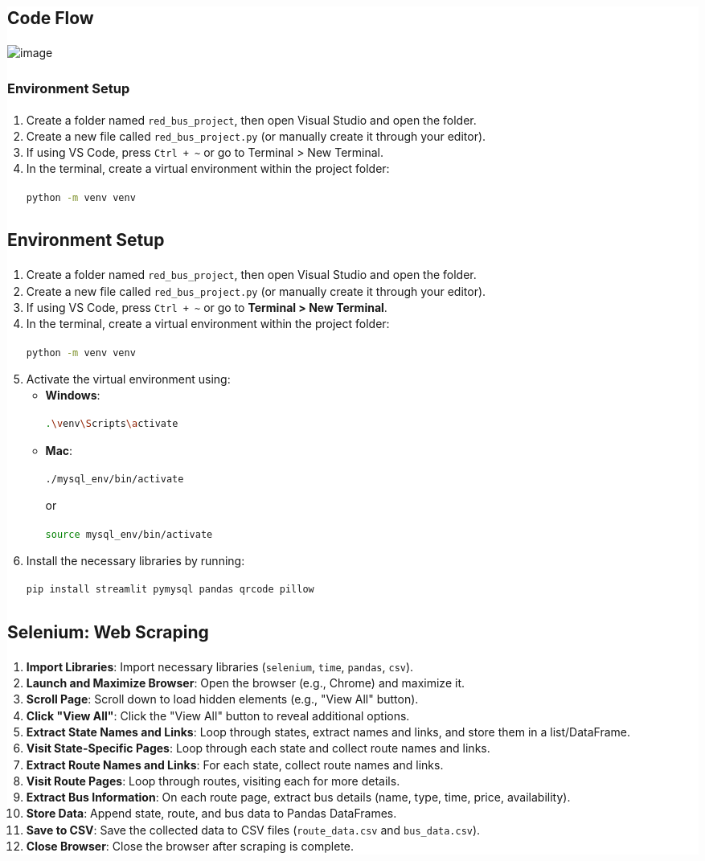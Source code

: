 
## Code Flow
![image](https://github.com/user-attachments/assets/3110b926-2f9b-4edd-a674-0cb32f4216f2)

### Environment Setup
1. Create a folder named `red_bus_project`, then open Visual Studio and open the folder.
2. Create a new file called `red_bus_project.py` (or manually create it through your editor).
3. If using VS Code, press `Ctrl + ~` or go to Terminal > New Terminal.
4. In the terminal, create a virtual environment within the project folder:
   ```bash
   python -m venv venv

## Environment Setup
1. Create a folder named `red_bus_project`, then open Visual Studio and open the folder. 
2. Create a new file called `red_bus_project.py` (or manually create it through your editor).
3. If using VS Code, press `Ctrl + ~` or go to **Terminal > New Terminal**.
4. In the terminal, create a virtual environment within the project folder: 
   ```bash
   python -m venv venv
   ```
5. Activate the virtual environment using:
   - **Windows**: 
     ```bash
     .\venv\Scripts\activate
     ```
   - **Mac**: 
     ```bash
     ./mysql_env/bin/activate
     ```
     or 
     ```bash
     source mysql_env/bin/activate
     ```
6. Install the necessary libraries by running:
   ```bash
   pip install streamlit pymysql pandas qrcode pillow
   ```

## Selenium: Web Scraping
1. **Import Libraries**: Import necessary libraries (`selenium`, `time`, `pandas`, `csv`).
2. **Launch and Maximize Browser**: Open the browser (e.g., Chrome) and maximize it.
3. **Scroll Page**: Scroll down to load hidden elements (e.g., "View All" button).
4. **Click "View All"**: Click the "View All" button to reveal additional options.
5. **Extract State Names and Links**: Loop through states, extract names and links, and store them in a list/DataFrame.
6. **Visit State-Specific Pages**: Loop through each state and collect route names and links.
7. **Extract Route Names and Links**: For each state, collect route names and links.
8. **Visit Route Pages**: Loop through routes, visiting each for more details.
9. **Extract Bus Information**: On each route page, extract bus details (name, type, time, price, availability).
10. **Store Data**: Append state, route, and bus data to Pandas DataFrames.
11. **Save to CSV**: Save the collected data to CSV files (`route_data.csv` and `bus_data.csv`).
12. **Close Browser**: Close the browser after scraping is complete.
